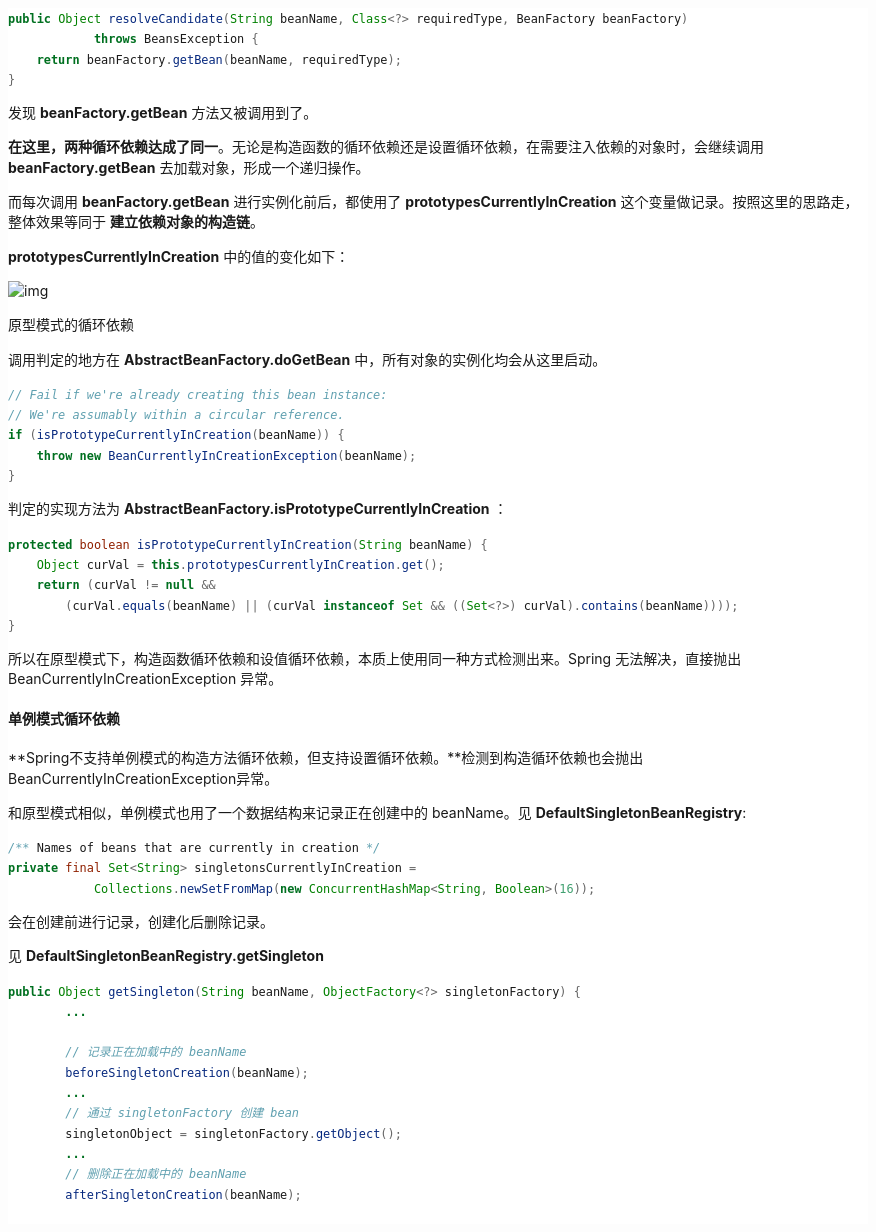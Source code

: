 ```java
public Object resolveCandidate(String beanName, Class<?> requiredType, BeanFactory beanFactory)
            throws BeansException {
    return beanFactory.getBean(beanName, requiredType);
}
```

发现 **beanFactory.getBean** 方法又被调用到了。

**在这里，两种循环依赖达成了同一**。无论是构造函数的循环依赖还是设置循环依赖，在需要注入依赖的对象时，会继续调用 **beanFactory.getBean** 去加载对象，形成一个递归操作。

而每次调用 **beanFactory.getBean** 进行实例化前后，都使用了 **prototypesCurrentlyInCreation** 这个变量做记录。按照这里的思路走，整体效果等同于 **建立依赖对象的构造链**。

**prototypesCurrentlyInCreation** 中的值的变化如下：

![img](https:////upload-images.jianshu.io/upload_images/460263-dcc386d144f5dad0.png?imageMogr2/auto-orient/strip|imageView2/2/w/1200)

原型模式的循环依赖

调用判定的地方在 **AbstractBeanFactory.doGetBean** 中，所有对象的实例化均会从这里启动。

```java
// Fail if we're already creating this bean instance:
// We're assumably within a circular reference.
if (isPrototypeCurrentlyInCreation(beanName)) {
    throw new BeanCurrentlyInCreationException(beanName);
}
```

判定的实现方法为 **AbstractBeanFactory.isPrototypeCurrentlyInCreation** ：

```java
protected boolean isPrototypeCurrentlyInCreation(String beanName) {
    Object curVal = this.prototypesCurrentlyInCreation.get();
    return (curVal != null &&
        (curVal.equals(beanName) || (curVal instanceof Set && ((Set<?>) curVal).contains(beanName))));
}
```

所以在原型模式下，构造函数循环依赖和设值循环依赖，本质上使用同一种方式检测出来。Spring 无法解决，直接抛出 BeanCurrentlyInCreationException 异常。

#### 单例模式循环依赖

**Spring不支持单例模式的构造方法循环依赖，但支持设置循环依赖。**检测到构造循环依赖也会抛出BeanCurrentlyInCreationException异常。

和原型模式相似，单例模式也用了一个数据结构来记录正在创建中的 beanName。见 **DefaultSingletonBeanRegistry**:

```java
/** Names of beans that are currently in creation */
private final Set<String> singletonsCurrentlyInCreation =
            Collections.newSetFromMap(new ConcurrentHashMap<String, Boolean>(16));
```

会在创建前进行记录，创建化后删除记录。

见 **DefaultSingletonBeanRegistry.getSingleton**

```java
public Object getSingleton(String beanName, ObjectFactory<?> singletonFactory) {
        ...
        
        // 记录正在加载中的 beanName
        beforeSingletonCreation(beanName);
        ...
        // 通过 singletonFactory 创建 bean
        singletonObject = singletonFactory.getObject();
        ...
        // 删除正在加载中的 beanName
        afterSingletonCreation(beanName);
        
```
